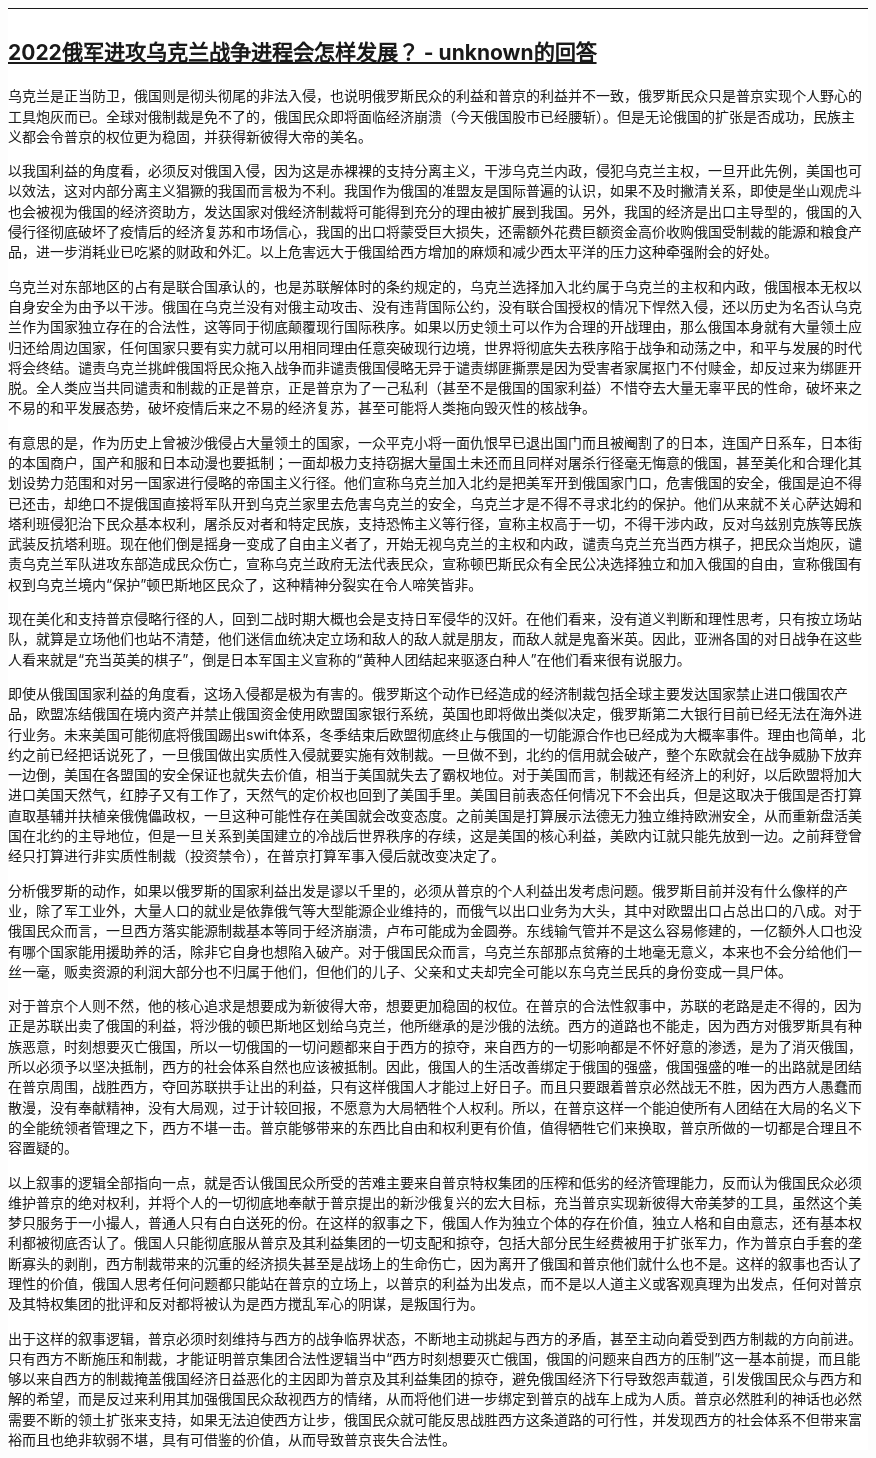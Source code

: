 

---

## [2022俄军进攻乌克兰战争进程会怎样发展？ - unknown的回答](https://www.zhihu.com/question/513053882/answer/2362412591)

乌克兰是正当防卫，俄国则是彻头彻尾的非法入侵，也说明俄罗斯民众的利益和普京的利益并不一致，俄罗斯民众只是普京实现个人野心的工具炮灰而已。全球对俄制裁是免不了的，俄国民众即将面临经济崩溃（今天俄国股市已经腰斩）。但是无论俄国的扩张是否成功，民族主义都会令普京的权位更为稳固，并获得新彼得大帝的美名。

以我国利益的角度看，必须反对俄国入侵，因为这是赤裸裸的支持分离主义，干涉乌克兰内政，侵犯乌克兰主权，一旦开此先例，美国也可以效法，这对内部分离主义猖獗的我国而言极为不利。我国作为俄国的准盟友是国际普遍的认识，如果不及时撇清关系，即使是坐山观虎斗也会被视为俄国的经济资助方，发达国家对俄经济制裁将可能得到充分的理由被扩展到我国。另外，我国的经济是出口主导型的，俄国的入侵行径彻底破坏了疫情后的经济复苏和市场信心，我国的出口将蒙受巨大损失，还需额外花费巨额资金高价收购俄国受制裁的能源和粮食产品，进一步消耗业已吃紧的财政和外汇。以上危害远大于俄国给西方增加的麻烦和减少西太平洋的压力这种牵强附会的好处。

乌克兰对东部地区的占有是联合国承认的，也是苏联解体时的条约规定的，乌克兰选择加入北约属于乌克兰的主权和内政，俄国根本无权以自身安全为由予以干涉。俄国在乌克兰没有对俄主动攻击、没有违背国际公约，没有联合国授权的情况下悍然入侵，还以历史为名否认乌克兰作为国家独立存在的合法性，这等同于彻底颠覆现行国际秩序。如果以历史领土可以作为合理的开战理由，那么俄国本身就有大量领土应归还给周边国家，任何国家只要有实力就可以用相同理由任意突破现行边境，世界将彻底失去秩序陷于战争和动荡之中，和平与发展的时代将会终结。谴责乌克兰挑衅俄国将民众拖入战争而非谴责俄国侵略无异于谴责绑匪撕票是因为受害者家属抠门不付赎金，却反过来为绑匪开脱。全人类应当共同谴责和制裁的正是普京，正是普京为了一己私利（甚至不是俄国的国家利益）不惜夺去大量无辜平民的性命，破坏来之不易的和平发展态势，破坏疫情后来之不易的经济复苏，甚至可能将人类拖向毁灭性的核战争。

有意思的是，作为历史上曾被沙俄侵占大量领土的国家，一众平克小将一面仇恨早已退出国门而且被阉割了的日本，连国产日系车，日本街的本国商户，国产和服和日本动漫也要抵制；一面却极力支持窃据大量国土未还而且同样对屠杀行径毫无悔意的俄国，甚至美化和合理化其划设势力范围和对另一国家进行侵略的帝国主义行径。他们宣称乌克兰加入北约是把美军开到俄国家门口，危害俄国的安全，俄国是迫不得已还击，却绝口不提俄国直接将军队开到乌克兰家里去危害乌克兰的安全，乌克兰才是不得不寻求北约的保护。他们从来就不关心萨达姆和塔利班侵犯治下民众基本权利，屠杀反对者和特定民族，支持恐怖主义等行径，宣称主权高于一切，不得干涉内政，反对乌兹别克族等民族武装反抗塔利班。现在他们倒是摇身一变成了自由主义者了，开始无视乌克兰的主权和内政，谴责乌克兰充当西方棋子，把民众当炮灰，谴责乌克兰军队进攻东部造成民众伤亡，宣称乌克兰政府无法代表民众，宣称顿巴斯民众有全民公决选择独立和加入俄国的自由，宣称俄国有权到乌克兰境内“保护”顿巴斯地区民众了，这种精神分裂实在令人啼笑皆非。

现在美化和支持普京侵略行径的人，回到二战时期大概也会是支持日军侵华的汉奸。在他们看来，没有道义判断和理性思考，只有按立场站队，就算是立场他们也站不清楚，他们迷信血统决定立场和敌人的敌人就是朋友，而敌人就是鬼畜米英。因此，亚洲各国的对日战争在这些人看来就是“充当英美的棋子”，倒是日本军国主义宣称的“黄种人团结起来驱逐白种人”在他们看来很有说服力。

即使从俄国国家利益的角度看，这场入侵都是极为有害的。俄罗斯这个动作已经造成的经济制裁包括全球主要发达国家禁止进口俄国农产品，欧盟冻结俄国在境内资产并禁止俄国资金使用欧盟国家银行系统，英国也即将做出类似决定，俄罗斯第二大银行目前已经无法在海外进行业务。未来美国可能彻底将俄国踢出swift体系，冬季结束后欧盟彻底终止与俄国的一切能源合作也已经成为大概率事件。理由也简单，北约之前已经把话说死了，一旦俄国做出实质性入侵就要实施有效制裁。一旦做不到，北约的信用就会破产，整个东欧就会在战争威胁下放弃一边倒，美国在各盟国的安全保证也就失去价值，相当于美国就失去了霸权地位。对于美国而言，制裁还有经济上的利好，以后欧盟将加大进口美国天然气，红脖子又有工作了，天然气的定价权也回到了美国手里。美国目前表态任何情况下不会出兵，但是这取决于俄国是否打算直取基辅并扶植亲俄傀儡政权，一旦这种可能性存在美国就会改变态度。之前美国是打算展示法德无力独立维持欧洲安全，从而重新盘活美国在北约的主导地位，但是一旦关系到美国建立的冷战后世界秩序的存续，这是美国的核心利益，美欧内讧就只能先放到一边。之前拜登曾经只打算进行非实质性制裁（投资禁令），在普京打算军事入侵后就改变决定了。

分析俄罗斯的动作，如果以俄罗斯的国家利益出发是谬以千里的，必须从普京的个人利益出发考虑问题。俄罗斯目前并没有什么像样的产业，除了军工业外，大量人口的就业是依靠俄气等大型能源企业维持的，而俄气以出口业务为大头，其中对欧盟出口占总出口的八成。对于俄国民众而言，一旦西方落实能源制裁基本等同于经济崩溃，卢布可能成为金圆券。东线输气管并不是这么容易修建的，一亿额外人口也没有哪个国家能用援助养的活，除非它自身也想陷入破产。对于俄国民众而言，乌克兰东部那点贫瘠的土地毫无意义，本来也不会分给他们一丝一毫，贩卖资源的利润大部分也不归属于他们，但他们的儿子、父亲和丈夫却完全可能以东乌克兰民兵的身份变成一具尸体。

对于普京个人则不然，他的核心追求是想要成为新彼得大帝，想要更加稳固的权位。在普京的合法性叙事中，苏联的老路是走不得的，因为正是苏联出卖了俄国的利益，将沙俄的顿巴斯地区划给乌克兰，他所继承的是沙俄的法统。西方的道路也不能走，因为西方对俄罗斯具有种族恶意，时刻想要灭亡俄国，所以一切俄国的一切问题都来自于西方的掠夺，来自西方的一切影响都是不怀好意的渗透，是为了消灭俄国，所以必须予以坚决抵制，西方的社会体系自然也应该被抵制。因此，俄国人的生活改善绑定于俄国的强盛，俄国强盛的唯一的出路就是团结在普京周围，战胜西方，夺回苏联拱手让出的利益，只有这样俄国人才能过上好日子。而且只要跟着普京必然战无不胜，因为西方人愚蠢而散漫，没有奉献精神，没有大局观，过于计较回报，不愿意为大局牺牲个人权利。所以，在普京这样一个能迫使所有人团结在大局的名义下的全能统领者管理之下，西方不堪一击。普京能够带来的东西比自由和权利更有价值，值得牺牲它们来换取，普京所做的一切都是合理且不容置疑的。

以上叙事的逻辑全部指向一点，就是否认俄国民众所受的苦难主要来自普京特权集团的压榨和低劣的经济管理能力，反而认为俄国民众必须维护普京的绝对权利，并将个人的一切彻底地奉献于普京提出的新沙俄复兴的宏大目标，充当普京实现新彼得大帝美梦的工具，虽然这个美梦只服务于一小撮人，普通人只有白白送死的份。在这样的叙事之下，俄国人作为独立个体的存在价值，独立人格和自由意志，还有基本权利都被彻底否认了。俄国人只能彻底服从普京及其利益集团的一切支配和掠夺，包括大部分民生经费被用于扩张军力，作为普京白手套的垄断寡头的剥削，西方制裁带来的沉重的经济损失甚至是战场上的生命伤亡，因为离开了俄国和普京他们就什么也不是。这样的叙事也否认了理性的价值，俄国人思考任何问题都只能站在普京的立场上，以普京的利益为出发点，而不是以人道主义或客观真理为出发点，任何对普京及其特权集团的批评和反对都将被认为是西方搅乱军心的阴谋，是叛国行为。

出于这样的叙事逻辑，普京必须时刻维持与西方的战争临界状态，不断地主动挑起与西方的矛盾，甚至主动向着受到西方制裁的方向前进。只有西方不断施压和制裁，才能证明普京集团合法性逻辑当中“西方时刻想要灭亡俄国，俄国的问题来自西方的压制”这一基本前提，而且能够以来自西方的制裁掩盖俄国经济日益恶化的主因即为普京及其利益集团的掠夺，避免俄国经济下行导致怨声载道，引发俄国民众与西方和解的希望，而是反过来利用其加强俄国民众敌视西方的情绪，从而将他们进一步绑定到普京的战车上成为人质。普京必然胜利的神话也必然需要不断的领土扩张来支持，如果无法迫使西方让步，俄国民众就可能反思战胜西方这条道路的可行性，并发现西方的社会体系不但带来富裕而且也绝非软弱不堪，具有可借鉴的价值，从而导致普京丧失合法性。
